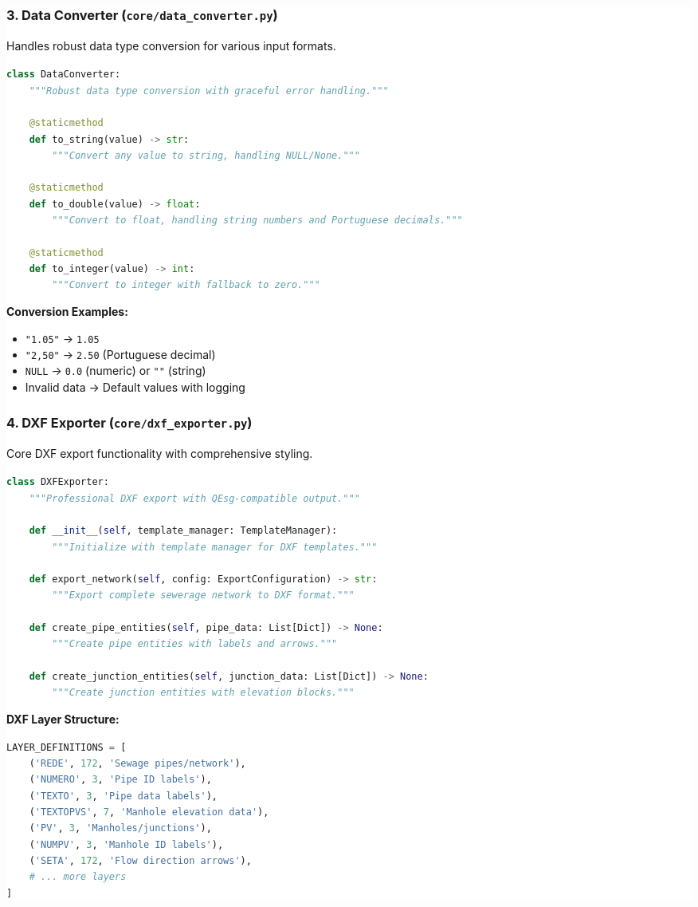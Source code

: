 ### 3. Data Converter (`core/data_converter.py`)

Handles robust data type conversion for various input formats.

```python
class DataConverter:
    """Robust data type conversion with graceful error handling."""
    
    @staticmethod
    def to_string(value) -> str:
        """Convert any value to string, handling NULL/None."""
        
    @staticmethod
    def to_double(value) -> float:
        """Convert to float, handling string numbers and Portuguese decimals."""
        
    @staticmethod
    def to_integer(value) -> int:
        """Convert to integer with fallback to zero."""
```

**Conversion Examples:**
- `"1.05"` → `1.05`
- `"2,50"` → `2.50` (Portuguese decimal)
- `NULL` → `0.0` (numeric) or `""` (string)
- Invalid data → Default values with logging

### 4. DXF Exporter (`core/dxf_exporter.py`)

Core DXF export functionality with comprehensive styling.

```python
class DXFExporter:
    """Professional DXF export with QEsg-compatible output."""
    
    def __init__(self, template_manager: TemplateManager):
        """Initialize with template manager for DXF templates."""
        
    def export_network(self, config: ExportConfiguration) -> str:
        """Export complete sewerage network to DXF format."""
        
    def create_pipe_entities(self, pipe_data: List[Dict]) -> None:
        """Create pipe entities with labels and arrows."""
        
    def create_junction_entities(self, junction_data: List[Dict]) -> None:
        """Create junction entities with elevation blocks."""
```

**DXF Layer Structure:**
```python
LAYER_DEFINITIONS = [
    ('REDE', 172, 'Sewage pipes/network'),
    ('NUMERO', 3, 'Pipe ID labels'),
    ('TEXTO', 3, 'Pipe data labels'),
    ('TEXTOPVS', 7, 'Manhole elevation data'),
    ('PV', 3, 'Manholes/junctions'),
    ('NUMPV', 3, 'Manhole ID labels'),
    ('SETA', 172, 'Flow direction arrows'),
    # ... more layers
]
```
